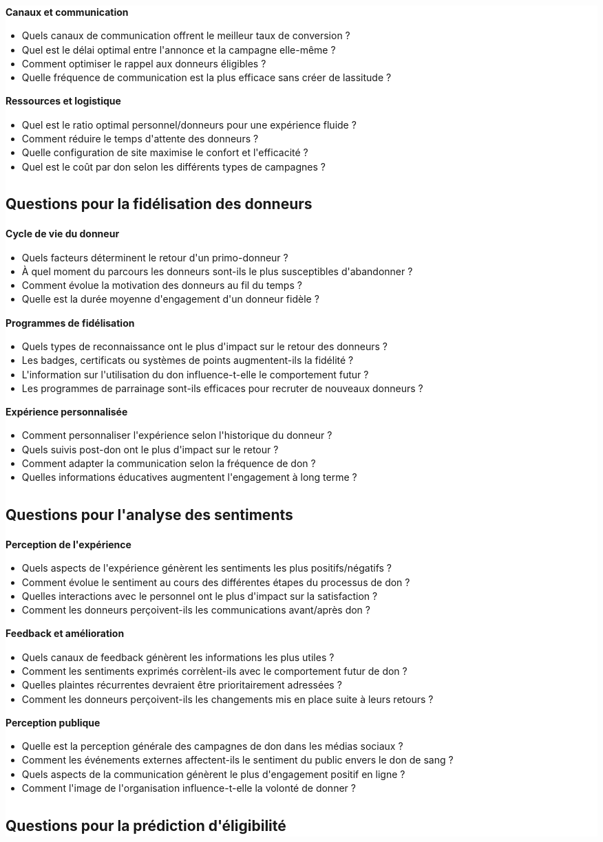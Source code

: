 **Canaux et communication**
- Quels canaux de communication offrent le meilleur taux de conversion ?
- Quel est le délai optimal entre l'annonce et la campagne elle-même ?
- Comment optimiser le rappel aux donneurs éligibles ?
- Quelle fréquence de communication est la plus efficace sans créer de lassitude ?

**Ressources et logistique**
- Quel est le ratio optimal personnel/donneurs pour une expérience fluide ?
- Comment réduire le temps d'attente des donneurs ?
- Quelle configuration de site maximise le confort et l'efficacité ?
- Quel est le coût par don selon les différents types de campagnes ?

## Questions pour la fidélisation des donneurs

**Cycle de vie du donneur**
- Quels facteurs déterminent le retour d'un primo-donneur ?
- À quel moment du parcours les donneurs sont-ils le plus susceptibles d'abandonner ?
- Comment évolue la motivation des donneurs au fil du temps ?
- Quelle est la durée moyenne d'engagement d'un donneur fidèle ?

**Programmes de fidélisation**
- Quels types de reconnaissance ont le plus d'impact sur le retour des donneurs ?
- Les badges, certificats ou systèmes de points augmentent-ils la fidélité ?
- L'information sur l'utilisation du don influence-t-elle le comportement futur ?
- Les programmes de parrainage sont-ils efficaces pour recruter de nouveaux donneurs ?

**Expérience personnalisée**
- Comment personnaliser l'expérience selon l'historique du donneur ?
- Quels suivis post-don ont le plus d'impact sur le retour ?
- Comment adapter la communication selon la fréquence de don ?
- Quelles informations éducatives augmentent l'engagement à long terme ?

## Questions pour l'analyse des sentiments

**Perception de l'expérience**
- Quels aspects de l'expérience génèrent les sentiments les plus positifs/négatifs ?
- Comment évolue le sentiment au cours des différentes étapes du processus de don ?
- Quelles interactions avec le personnel ont le plus d'impact sur la satisfaction ?
- Comment les donneurs perçoivent-ils les communications avant/après don ?

**Feedback et amélioration**
- Quels canaux de feedback génèrent les informations les plus utiles ?
- Comment les sentiments exprimés corrèlent-ils avec le comportement futur de don ?
- Quelles plaintes récurrentes devraient être prioritairement adressées ?
- Comment les donneurs perçoivent-ils les changements mis en place suite à leurs retours ?

**Perception publique**
- Quelle est la perception générale des campagnes de don dans les médias sociaux ?
- Comment les événements externes affectent-ils le sentiment du public envers le don de sang ?
- Quels aspects de la communication génèrent le plus d'engagement positif en ligne ?
- Comment l'image de l'organisation influence-t-elle la volonté de donner ?

## Questions pour la prédiction d'éligibilité
